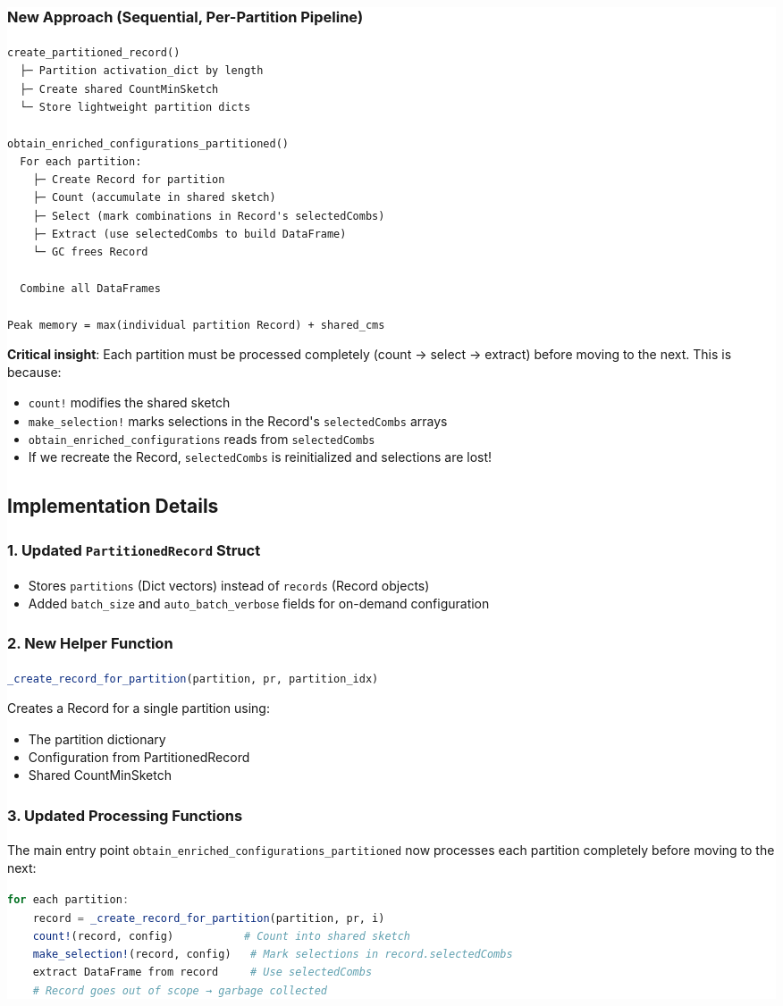 ### New Approach (Sequential, Per-Partition Pipeline)
```
create_partitioned_record()
  ├─ Partition activation_dict by length
  ├─ Create shared CountMinSketch
  └─ Store lightweight partition dicts

obtain_enriched_configurations_partitioned()
  For each partition:
    ├─ Create Record for partition
    ├─ Count (accumulate in shared sketch)
    ├─ Select (mark combinations in Record's selectedCombs)
    ├─ Extract (use selectedCombs to build DataFrame)
    └─ GC frees Record
  
  Combine all DataFrames

Peak memory = max(individual partition Record) + shared_cms
```

**Critical insight**: Each partition must be processed completely (count → select → extract) before moving to the next. This is because:
- `count!` modifies the shared sketch
- `make_selection!` marks selections in the Record's `selectedCombs` arrays
- `obtain_enriched_configurations` reads from `selectedCombs`
- If we recreate the Record, `selectedCombs` is reinitialized and selections are lost!

## Implementation Details

### 1. Updated `PartitionedRecord` Struct
- Stores `partitions` (Dict vectors) instead of `records` (Record objects)
- Added `batch_size` and `auto_batch_verbose` fields for on-demand configuration

### 2. New Helper Function
```julia
_create_record_for_partition(partition, pr, partition_idx)
```
Creates a Record for a single partition using:
- The partition dictionary
- Configuration from PartitionedRecord
- Shared CountMinSketch

### 3. Updated Processing Functions
The main entry point `obtain_enriched_configurations_partitioned` now processes each partition completely before moving to the next:

```julia
for each partition:
    record = _create_record_for_partition(partition, pr, i)
    count!(record, config)           # Count into shared sketch
    make_selection!(record, config)   # Mark selections in record.selectedCombs
    extract DataFrame from record     # Use selectedCombs
    # Record goes out of scope → garbage collected
```
